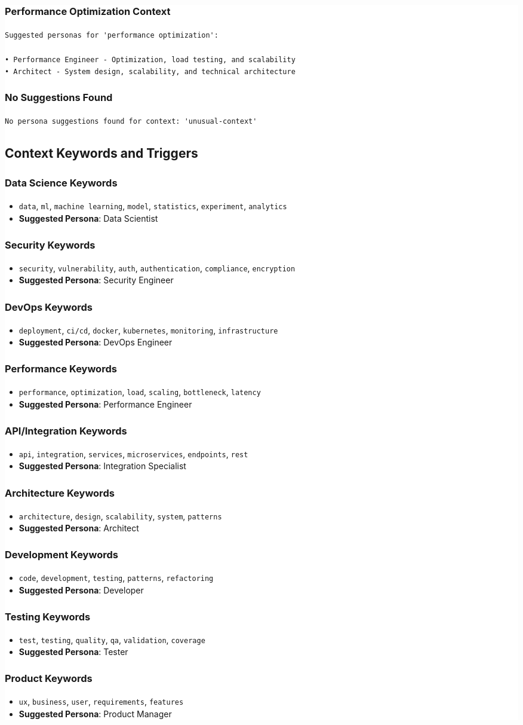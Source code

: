 ### Performance Optimization Context
```
Suggested personas for 'performance optimization':

• Performance Engineer - Optimization, load testing, and scalability
• Architect - System design, scalability, and technical architecture
```

### No Suggestions Found
```
No persona suggestions found for context: 'unusual-context'
```

## Context Keywords and Triggers

### Data Science Keywords
- `data`, `ml`, `machine learning`, `model`, `statistics`, `experiment`, `analytics`
- **Suggested Persona**: Data Scientist

### Security Keywords
- `security`, `vulnerability`, `auth`, `authentication`, `compliance`, `encryption`
- **Suggested Persona**: Security Engineer

### DevOps Keywords
- `deployment`, `ci/cd`, `docker`, `kubernetes`, `monitoring`, `infrastructure`
- **Suggested Persona**: DevOps Engineer

### Performance Keywords
- `performance`, `optimization`, `load`, `scaling`, `bottleneck`, `latency`
- **Suggested Persona**: Performance Engineer

### API/Integration Keywords
- `api`, `integration`, `services`, `microservices`, `endpoints`, `rest`
- **Suggested Persona**: Integration Specialist

### Architecture Keywords
- `architecture`, `design`, `scalability`, `system`, `patterns`
- **Suggested Persona**: Architect

### Development Keywords
- `code`, `development`, `testing`, `patterns`, `refactoring`
- **Suggested Persona**: Developer

### Testing Keywords
- `test`, `testing`, `quality`, `qa`, `validation`, `coverage`
- **Suggested Persona**: Tester

### Product Keywords
- `ux`, `business`, `user`, `requirements`, `features`
- **Suggested Persona**: Product Manager
